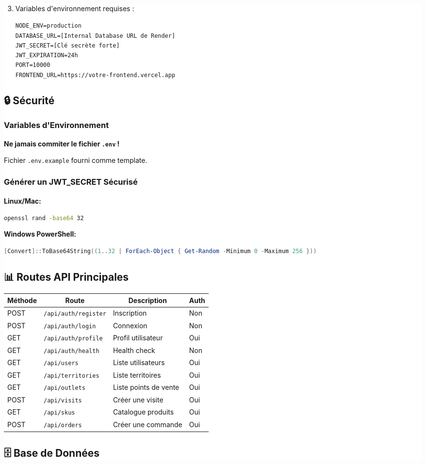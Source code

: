 3. Variables d'environnement requises :
   ```
   NODE_ENV=production
   DATABASE_URL=[Internal Database URL de Render]
   JWT_SECRET=[Clé secrète forte]
   JWT_EXPIRATION=24h
   PORT=10000
   FRONTEND_URL=https://votre-frontend.vercel.app
   ```

## 🔒 Sécurité

### Variables d'Environnement

**Ne jamais commiter le fichier `.env` !**

Fichier `.env.example` fourni comme template.

### Générer un JWT_SECRET Sécurisé

**Linux/Mac:**
```bash
openssl rand -base64 32
```

**Windows PowerShell:**
```powershell
[Convert]::ToBase64String((1..32 | ForEach-Object { Get-Random -Minimum 0 -Maximum 256 }))
```

## 📊 Routes API Principales

| Méthode | Route | Description | Auth |
|---------|-------|-------------|------|
| POST | `/api/auth/register` | Inscription | Non |
| POST | `/api/auth/login` | Connexion | Non |
| GET | `/api/auth/profile` | Profil utilisateur | Oui |
| GET | `/api/auth/health` | Health check | Non |
| GET | `/api/users` | Liste utilisateurs | Oui |
| GET | `/api/territories` | Liste territoires | Oui |
| GET | `/api/outlets` | Liste points de vente | Oui |
| POST | `/api/visits` | Créer une visite | Oui |
| GET | `/api/skus` | Catalogue produits | Oui |
| POST | `/api/orders` | Créer une commande | Oui |

## 🗄️ Base de Données
